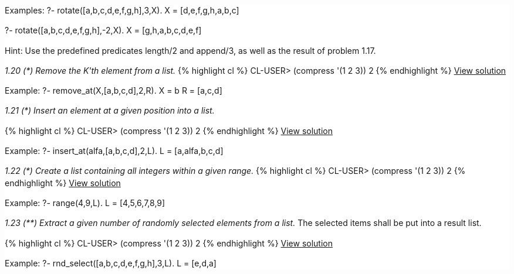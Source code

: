 
Examples:
?- rotate([a,b,c,d,e,f,g,h],3,X).
X = [d,e,f,g,h,a,b,c]

?- rotate([a,b,c,d,e,f,g,h],-2,X).
X = [g,h,a,b,c,d,e,f]

Hint: Use the predefined predicates length/2 and append/3, as well as the result of problem 1.17.

*1.20 (\*) Remove the K'th element from a list.*
{% highlight cl %}
CL-USER> (compress '(1 2 3))
2
{% endhighlight %}
[View solution](https://github.com/bbatsov/cl-99-problems/blob/master/p120.lisp)


Example:
?- remove_at(X,[a,b,c,d],2,R).
X = b
R = [a,c,d]

*1.21 (\*) Insert an element at a given position into a list.*

{% highlight cl %}
CL-USER> (compress '(1 2 3))
2
{% endhighlight %}
[View solution](https://github.com/bbatsov/cl-99-problems/blob/master/p121.lisp)


Example:
?- insert_at(alfa,[a,b,c,d],2,L).
L = [a,alfa,b,c,d]

*1.22 (\*) Create a list containing all integers within a given range.*
{% highlight cl %}
CL-USER> (compress '(1 2 3))
2
{% endhighlight %}
[View solution](https://github.com/bbatsov/cl-99-problems/blob/master/p122.lisp)


Example:
?- range(4,9,L).
L = [4,5,6,7,8,9]

*1.23 (\*\*) Extract a given number of randomly selected elements from a list.*
The selected items shall be put into a result list.

{% highlight cl %}
CL-USER> (compress '(1 2 3))
2
{% endhighlight %}
[View solution](https://github.com/bbatsov/cl-99-problems/blob/master/p123.lisp)

Example:
?- rnd_select([a,b,c,d,e,f,g,h],3,L).
L = [e,d,a]
